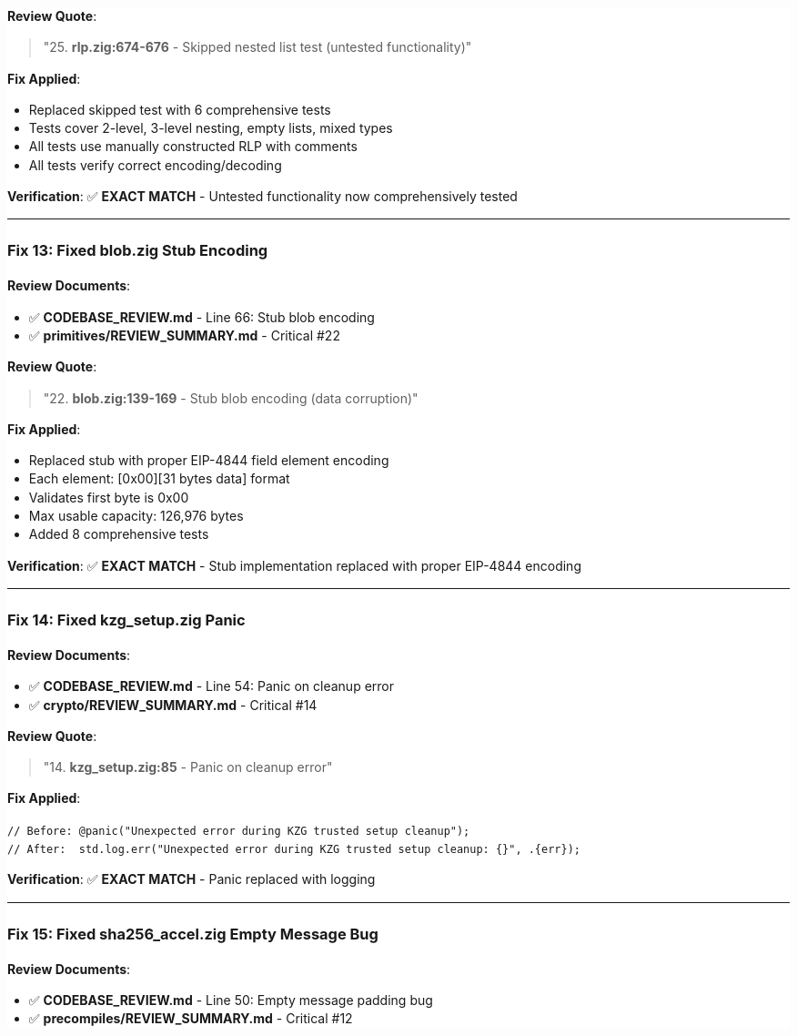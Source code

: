 **Review Quote**:
> "25. **rlp.zig:674-676** - Skipped nested list test (untested functionality)"

**Fix Applied**:
- Replaced skipped test with 6 comprehensive tests
- Tests cover 2-level, 3-level nesting, empty lists, mixed types
- All tests use manually constructed RLP with comments
- All tests verify correct encoding/decoding

**Verification**: ✅ **EXACT MATCH** - Untested functionality now comprehensively tested

---

### Fix 13: Fixed blob.zig Stub Encoding

**Review Documents**:
- ✅ **CODEBASE_REVIEW.md** - Line 66: Stub blob encoding
- ✅ **primitives/REVIEW_SUMMARY.md** - Critical #22

**Review Quote**:
> "22. **blob.zig:139-169** - Stub blob encoding (data corruption)"

**Fix Applied**:
- Replaced stub with proper EIP-4844 field element encoding
- Each element: [0x00][31 bytes data] format
- Validates first byte is 0x00
- Max usable capacity: 126,976 bytes
- Added 8 comprehensive tests

**Verification**: ✅ **EXACT MATCH** - Stub implementation replaced with proper EIP-4844 encoding

---

### Fix 14: Fixed kzg_setup.zig Panic

**Review Documents**:
- ✅ **CODEBASE_REVIEW.md** - Line 54: Panic on cleanup error
- ✅ **crypto/REVIEW_SUMMARY.md** - Critical #14

**Review Quote**:
> "14. **kzg_setup.zig:85** - Panic on cleanup error"

**Fix Applied**:
```zig
// Before: @panic("Unexpected error during KZG trusted setup cleanup");
// After:  std.log.err("Unexpected error during KZG trusted setup cleanup: {}", .{err});
```

**Verification**: ✅ **EXACT MATCH** - Panic replaced with logging

---

### Fix 15: Fixed sha256_accel.zig Empty Message Bug

**Review Documents**:
- ✅ **CODEBASE_REVIEW.md** - Line 50: Empty message padding bug
- ✅ **precompiles/REVIEW_SUMMARY.md** - Critical #12
